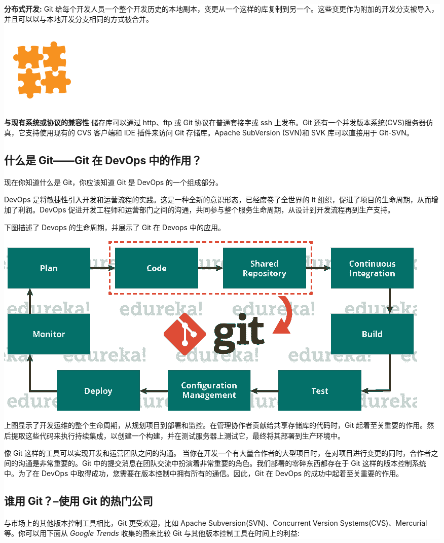 **分布式开发:** Git 给每个开发人员一个整个开发历史的本地副本，变更从一个这样的库复制到另一个。这些变更作为附加的开发分支被导入，并且可以以与本地开发分支相同的方式被合并。

![Compatibility With Existing System Or Protocol Icon - What Is Git - Edureka](img/22265f7f95703a06cee7385b7ae86ae2.png)

**与现有系统或协议的兼容性** 储存库可以通过 http、ftp 或 Git 协议在普通套接字或 ssh 上发布。Git 还有一个并发版本系统(CVS)服务器仿真，它支持使用现有的 CVS 客户端和 IDE 插件来访问 Git 存储库。Apache SubVersion (SVN)和 SVK 库可以直接用于 Git-SVN。

## **什么是 Git——Git 在 DevOps 中的作用？**

现在你知道什么是 Git，你应该知道 Git 是 DevOps 的一个组成部分。

DevOps 是将敏捷性引入开发和运营流程的实践。这是一种全新的意识形态，已经席卷了全世界的 It 组织，促进了项目的生命周期，从而增加了利润。DevOps 促进开发工程师和运营部门之间的沟通，共同参与整个服务生命周期，从设计到开发流程再到生产支持。

下图描述了 Devops 的生命周期，并展示了 Git 在 Devops 中的应用。

![Git In DevOps - What Is Git - Edureka](img/eb312fe1c7c0a9378a2f6406ef243bc0.png)

上图显示了开发运维的整个生命周期，从规划项目到部署和监控。在管理协作者贡献给共享存储库的代码时，Git 起着至关重要的作用。然后提取这些代码来执行持续集成，以创建一个构建，并在测试服务器上测试它，最终将其部署到生产环境中。

像 Git 这样的工具可以实现开发和运营团队之间的沟通。 当你在开发一个有大量合作者的大型项目时，在对项目进行变更的同时，合作者之间的沟通是非常重要的。Git 中的提交消息在团队交流中扮演着非常重要的角色。我们部署的零碎东西都存在于 Git 这样的版本控制系统中。为了在 DevOps 中取得成功，您需要在版本控制中拥有所有的通信。因此，Git 在 DevOps 的成功中起着至关重要的作用。

## **谁用 Git？–使用 Git** 的热门公司

与市场上的其他版本控制工具相比，Git 更受欢迎，比如 Apache Subversion(SVN)、Concurrent Version Systems(CVS)、Mercurial 等。你可以用下面从 *Google Trends* 收集的图来比较 Git 与其他版本控制工具在时间上的利益:

